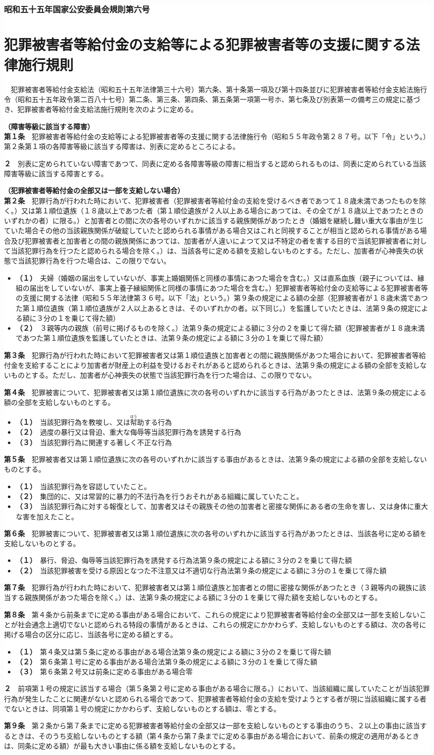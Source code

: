 ### 昭和五十五年国家公安委員会規則第六号  
# 犯罪被害者等給付金の支給等による犯罪被害者等の支援に関する法律施行規則  
　犯罪被害者等給付金支給法（昭和五十五年法律第三十六号）第六条、第十条第一項及び第十四条並びに犯罪被害者等給付金支給法施行令（昭和五十五年政令第二百八十七号）第二条、第三条、第四条、第五条第一項第一号ホ、第七条及び別表第一の備考三の規定に基づき、犯罪被害者等給付金支給法施行規則を次のように定める。  
  
**（障害等級に該当する障害）**  
**第１条**　犯罪被害者等給付金の支給等による犯罪被害者等の支援に関する法律施行令（昭和５５年政令第２８７号。以下「令」という。）第２条第１項の各障害等級に該当する障害は、別表に定めるところによる。  
  
**２**　別表に定められていない障害であつて、同表に定める各障害等級の障害に相当すると認められるものは、同表に定められている当該障害等級に該当する障害とする。  
  
**（犯罪被害者等給付金の全部又は一部を支給しない場合）**  
**第２条**　犯罪行為が行われた時において、犯罪被害者（犯罪被害者等給付金の支給を受けるべき者であつて１８歳未満であつたものを除く。）又は第１順位遺族（１８歳以上であつた者（第１順位遺族が２人以上ある場合にあつては、その全てが１８歳以上であつたときのいずれかの者）に限る。）と加害者との間に次の各号のいずれかに該当する親族関係があつたとき（婚姻を継続し難い重大な事由が生じていた場合その他の当該親族関係が破綻していたと認められる事情がある場合又はこれと同視することが相当と認められる事情がある場合及び犯罪被害者と加害者との間の親族関係にあつては、加害者が人違いによつて又は不特定の者を害する目的で当該犯罪被害者に対して当該犯罪行為を行つたと認められる場合を除く。）は、当該各号に定める額を支給しないものとする。ただし、加害者が心神喪失の状態で当該犯罪行為を行つた場合は、この限りでない。  
* **（１）**　夫婦（婚姻の届出をしていないが、事実上婚姻関係と同様の事情にあつた場合を含む。）又は直系血族（親子については、縁組の届出をしていないが、事実上養子縁組関係と同様の事情にあつた場合を含む。）犯罪被害者等給付金の支給等による犯罪被害者等の支援に関する法律（昭和５５年法律第３６号。以下「法」という。）第９条の規定による額の全部（犯罪被害者が１８歳未満であつた第１順位遺族（第１順位遺族が２人以上あるときは、そのいずれかの者。以下同じ。）を監護していたときは、法第９条の規定による額に３分の１を乗じて得た額）  
* **（２）**　３親等内の親族（前号に掲げるものを除く。）法第９条の規定による額に３分の２を乗じて得た額（犯罪被害者が１８歳未満であつた第１順位遺族を監護していたときは、法第９条の規定による額に３分の１を乗じて得た額）  
  
**第３条**　犯罪行為が行われた時において犯罪被害者又は第１順位遺族と加害者との間に親族関係があつた場合において、犯罪被害者等給付金を支給することにより加害者が財産上の利益を受けるおそれがあると認められるときは、法第９条の規定による額の全部を支給しないものとする。ただし、加害者が心神喪失の状態で当該犯罪行為を行つた場合は、この限りでない。  
  
**第４条**　犯罪被害について、犯罪被害者又は第１順位遺族に次の各号のいずれかに該当する行為があつたときは、法第９条の規定による額の全部を支給しないものとする。  
* **（１）**　当該犯罪行為を教唆し、又は<ruby>幇<rt>ほう</rt></ruby>助する行為  
* **（２）**　過度の暴行又は脅迫、重大な侮辱等当該犯罪行為を誘発する行為  
* **（３）**　当該犯罪行為に関連する著しく不正な行為  
  
**第５条**　犯罪被害者又は第１順位遺族に次の各号のいずれかに該当する事由があるときは、法第９条の規定による額の全部を支給しないものとする。  
* **（１）**　当該犯罪行為を容認していたこと。  
* **（２）**　集団的に、又は常習的に暴力的不法行為を行うおそれがある組織に属していたこと。  
* **（３）**　当該犯罪行為に対する報復として、加害者又はその親族その他の加害者と密接な関係にある者の生命を害し、又は身体に重大な害を加えたこと。  
  
**第６条**　犯罪被害について、犯罪被害者又は第１順位遺族に次の各号のいずれかに該当する行為があつたときは、当該各号に定める額を支給しないものとする。  
* **（１）**　暴行、脅迫、侮辱等当該犯罪行為を誘発する行為法第９条の規定による額に３分の２を乗じて得た額  
* **（２）**　当該犯罪被害を受ける原因となつた不注意又は不適切な行為法第９条の規定による額に３分の１を乗じて得た額  
  
**第７条**　犯罪行為が行われた時において、犯罪被害者又は第１順位遺族と加害者との間に密接な関係があつたとき（３親等内の親族に該当する親族関係があつた場合を除く。）は、法第９条の規定による額に３分の１を乗じて得た額を支給しないものとする。  
  
**第８条**　第４条から前条までに定める事由がある場合において、これらの規定により犯罪被害者等給付金の全部又は一部を支給しないことが社会通念上適切でないと認められる特段の事情があるときは、これらの規定にかかわらず、支給しないものとする額は、次の各号に掲げる場合の区分に応じ、当該各号に定める額とする。  
* **（１）**　第４条又は第５条に定める事由がある場合法第９条の規定による額に３分の２を乗じて得た額  
* **（２）**　第６条第１号に定める事由がある場合法第９条の規定による額に３分の１を乗じて得た額  
* **（３）**　第６条第２号又は前条に定める事由がある場合零  
  
**２**　前項第１号の規定に該当する場合（第５条第２号に定める事由がある場合に限る。）において、当該組織に属していたことが当該犯罪行為が発生したことに関連がないと認められる場合であつて、犯罪被害者等給付金の支給を受けようとする者が現に当該組織に属する者でないときは、同項第１号の規定にかかわらず、支給しないものとする額は、零とする。  
  
**第９条**　第２条から第７条までに定める犯罪被害者等給付金の全部又は一部を支給しないものとする事由のうち、２以上の事由に該当するときは、そのうち支給しないものとする額（第４条から第７条までに定める事由がある場合において、前条の規定の適用があるときは、同条に定める額）が最も大きい事由に係る額を支給しないものとする。  
  